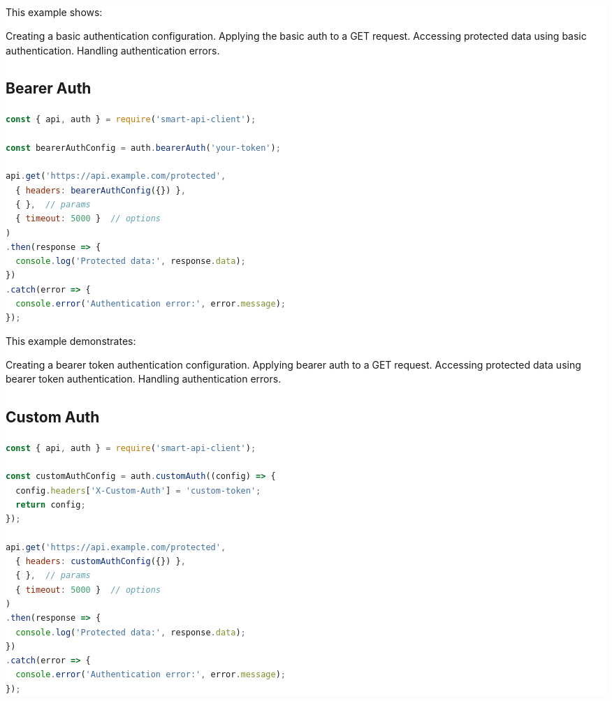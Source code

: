 This example shows:

Creating a basic authentication configuration.
Applying the basic auth to a GET request.
Accessing protected data using basic authentication.
Handling authentication errors.

## Bearer Auth

```javascript
const { api, auth } = require('smart-api-client');

const bearerAuthConfig = auth.bearerAuth('your-token');

api.get('https://api.example.com/protected', 
  { headers: bearerAuthConfig({}) },
  { },  // params
  { timeout: 5000 }  // options
)
.then(response => {
  console.log('Protected data:', response.data);
})
.catch(error => {
  console.error('Authentication error:', error.message);
});
```

This example demonstrates:

Creating a bearer token authentication configuration.
Applying bearer auth to a GET request.
Accessing protected data using bearer token authentication.
Handling authentication errors.

## Custom Auth

```javascript
const { api, auth } = require('smart-api-client');

const customAuthConfig = auth.customAuth((config) => {
  config.headers['X-Custom-Auth'] = 'custom-token';
  return config;
});

api.get('https://api.example.com/protected', 
  { headers: customAuthConfig({}) },
  { },  // params
  { timeout: 5000 }  // options
)
.then(response => {
  console.log('Protected data:', response.data);
})
.catch(error => {
  console.error('Authentication error:', error.message);
});
```
